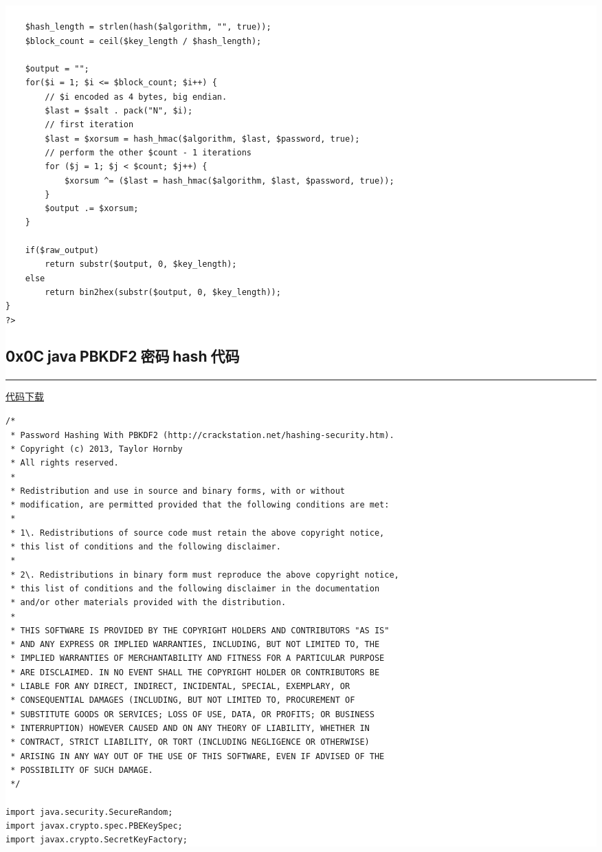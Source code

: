 ```

    $hash_length = strlen(hash($algorithm, "", true));
    $block_count = ceil($key_length / $hash_length);

    $output = "";
    for($i = 1; $i <= $block_count; $i++) {
        // $i encoded as 4 bytes, big endian.
        $last = $salt . pack("N", $i);
        // first iteration
        $last = $xorsum = hash_hmac($algorithm, $last, $password, true);
        // perform the other $count - 1 iterations
        for ($j = 1; $j < $count; $j++) {
            $xorsum ^= ($last = hash_hmac($algorithm, $last, $password, true));
        }
        $output .= $xorsum;
    }

    if($raw_output)
        return substr($output, 0, $key_length);
    else
        return bin2hex(substr($output, 0, $key_length));
}
?>

```

## 0x0C java PBKDF2 密码 hash 代码

* * *

[代码下载](https://crackstation.net/source/password-hashing/PasswordHash.java)

```
/* 
 * Password Hashing With PBKDF2 (http://crackstation.net/hashing-security.htm).
 * Copyright (c) 2013, Taylor Hornby
 * All rights reserved.
 *
 * Redistribution and use in source and binary forms, with or without 
 * modification, are permitted provided that the following conditions are met:
 *
 * 1\. Redistributions of source code must retain the above copyright notice, 
 * this list of conditions and the following disclaimer.
 *
 * 2\. Redistributions in binary form must reproduce the above copyright notice,
 * this list of conditions and the following disclaimer in the documentation 
 * and/or other materials provided with the distribution.
 *
 * THIS SOFTWARE IS PROVIDED BY THE COPYRIGHT HOLDERS AND CONTRIBUTORS "AS IS" 
 * AND ANY EXPRESS OR IMPLIED WARRANTIES, INCLUDING, BUT NOT LIMITED TO, THE 
 * IMPLIED WARRANTIES OF MERCHANTABILITY AND FITNESS FOR A PARTICULAR PURPOSE 
 * ARE DISCLAIMED. IN NO EVENT SHALL THE COPYRIGHT HOLDER OR CONTRIBUTORS BE 
 * LIABLE FOR ANY DIRECT, INDIRECT, INCIDENTAL, SPECIAL, EXEMPLARY, OR 
 * CONSEQUENTIAL DAMAGES (INCLUDING, BUT NOT LIMITED TO, PROCUREMENT OF 
 * SUBSTITUTE GOODS OR SERVICES; LOSS OF USE, DATA, OR PROFITS; OR BUSINESS 
 * INTERRUPTION) HOWEVER CAUSED AND ON ANY THEORY OF LIABILITY, WHETHER IN 
 * CONTRACT, STRICT LIABILITY, OR TORT (INCLUDING NEGLIGENCE OR OTHERWISE) 
 * ARISING IN ANY WAY OUT OF THE USE OF THIS SOFTWARE, EVEN IF ADVISED OF THE 
 * POSSIBILITY OF SUCH DAMAGE.
 */

import java.security.SecureRandom;
import javax.crypto.spec.PBEKeySpec;
import javax.crypto.SecretKeyFactory;
```
